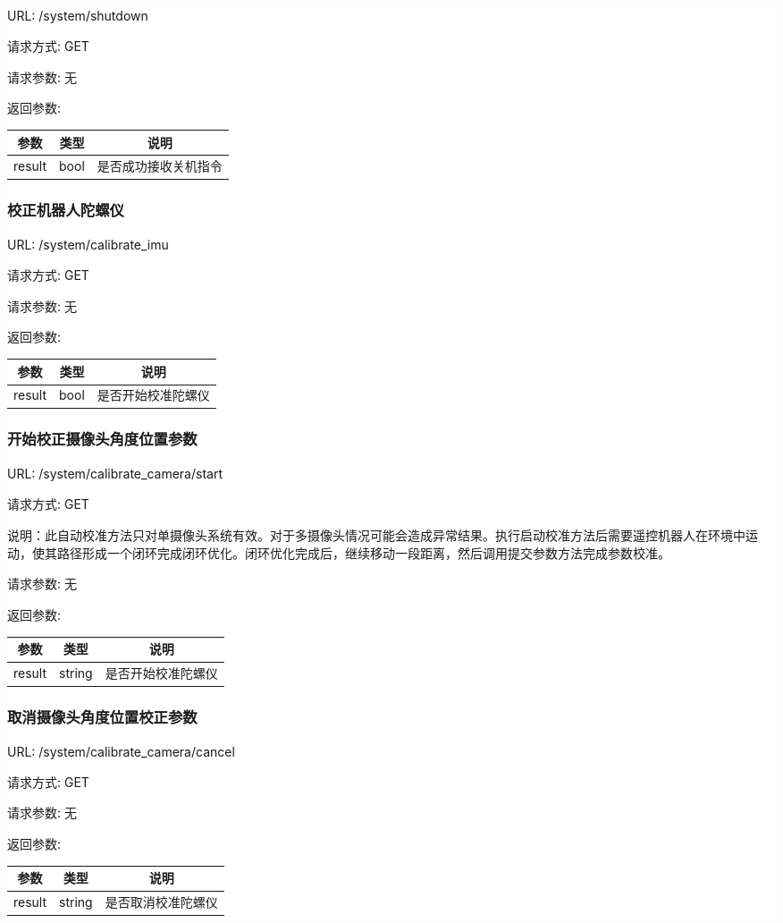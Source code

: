URL: /system/shutdown

请求方式: GET

请求参数: 无

返回参数:

|参数|类型|说明|
|--|--|--|
|result|bool|是否成功接收关机指令|

### 校正机器人陀螺仪

URL: /system/calibrate_imu

请求方式: GET

请求参数: 无

返回参数:

|参数|类型|说明|
|--|--|--|
|result|bool|是否开始校准陀螺仪|

### 开始校正摄像头角度位置参数

URL: /system/calibrate_camera/start

请求方式: GET

说明：此自动校准方法只对单摄像头系统有效。对于多摄像头情况可能会造成异常结果。执行启动校准方法后需要遥控机器人在环境中运动，使其路径形成一个闭环完成闭环优化。闭环优化完成后，继续移动一段距离，然后调用提交参数方法完成参数校准。

请求参数: 无

返回参数:

|参数|类型|说明|
|--|--|--|
|result|string|是否开始校准陀螺仪|

### 取消摄像头角度位置校正参数

URL: /system/calibrate_camera/cancel

请求方式: GET

请求参数: 无

返回参数:

|参数|类型|说明|
|--|--|--|
|result|string|是否取消校准陀螺仪|
